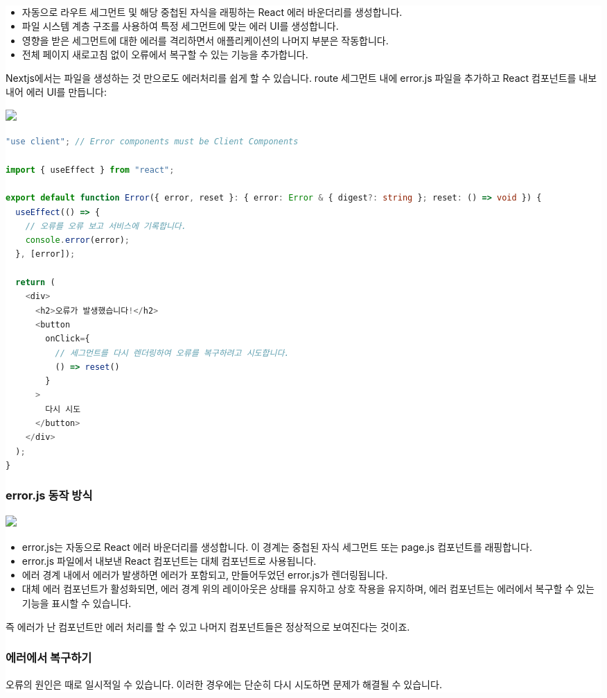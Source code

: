- 자동으로 라우트 세그먼트 및 해당 중첩된 자식을 래핑하는 React 에러 바운더리를 생성합니다.
- 파일 시스템 계층 구조를 사용하여 특정 세그먼트에 맞는 에러 UI를 생성합니다.
- 영향을 받은 세그먼트에 대한 에러를 격리하면서 애플리케이션의 나머지 부분은 작동합니다.
- 전체 페이지 새로고침 없이 오류에서 복구할 수 있는 기능을 추가합니다.

Nextjs에서는 파일을 생성하는 것 만으로도 에러처리를 쉽게 할 수 있습니다.
route 세그먼트 내에 error.js 파일을 추가하고 React 컴포넌트를 내보내어 에러 UI를 만듭니다:

<img src="/assets/img/Error-Handling_0.png" />

```typescript
"use client"; // Error components must be Client Components

import { useEffect } from "react";

export default function Error({ error, reset }: { error: Error & { digest?: string }; reset: () => void }) {
  useEffect(() => {
    // 오류를 오류 보고 서비스에 기록합니다.
    console.error(error);
  }, [error]);

  return (
    <div>
      <h2>오류가 발생했습니다!</h2>
      <button
        onClick={
          // 세그먼트를 다시 렌더링하여 오류를 복구하려고 시도합니다.
          () => reset()
        }
      >
        다시 시도
      </button>
    </div>
  );
}
```

### error.js 동작 방식

<img src="/assets/img/Error-Handling_1.png" />

- error.js는 자동으로 React 에러 바운더리를 생성합니다. 이 경계는 중첩된 자식 세그먼트 또는 page.js 컴포넌트를 래핑합니다.
- error.js 파일에서 내보낸 React 컴포넌트는 대체 컴포넌트로 사용됩니다.
- 에러 경계 내에서 에러가 발생하면 에러가 포함되고, 만들어두었던 error.js가 렌더링됩니다.
- 대체 에러 컴포넌트가 활성화되면, 에러 경계 위의 레이아웃은 상태를 유지하고 상호 작용을 유지하며, 에러 컴포넌트는 에러에서 복구할 수 있는 기능을 표시할 수 있습니다.

즉 에러가 난 컴포넌트만 에러 처리를 할 수 있고 나머지 컴포넌트들은 정상적으로 보여진다는 것이죠.

### 에러에서 복구하기

오류의 원인은 때로 일시적일 수 있습니다. 이러한 경우에는 단순히 다시 시도하면 문제가 해결될 수 있습니다.

